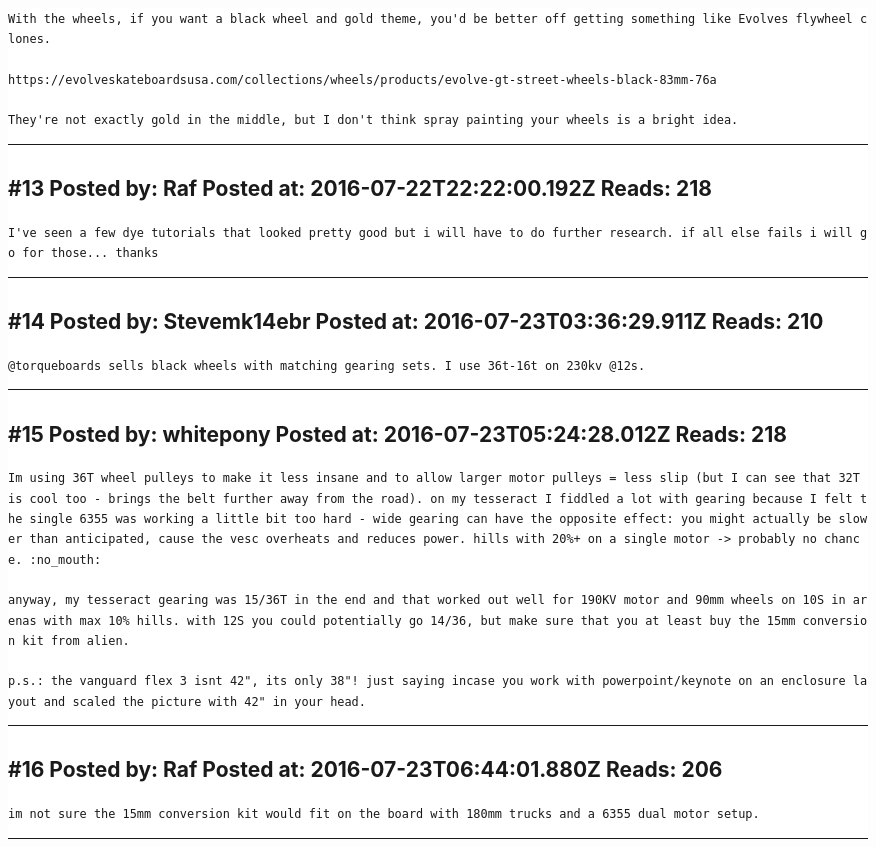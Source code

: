 ```
With the wheels, if you want a black wheel and gold theme, you'd be better off getting something like Evolves flywheel clones. 

https://evolveskateboardsusa.com/collections/wheels/products/evolve-gt-street-wheels-black-83mm-76a

They're not exactly gold in the middle, but I don't think spray painting your wheels is a bright idea.
```

---
## \#13 Posted by: Raf Posted at: 2016-07-22T22:22:00.192Z Reads: 218

```
I've seen a few dye tutorials that looked pretty good but i will have to do further research. if all else fails i will go for those... thanks
```

---
## \#14 Posted by: Stevemk14ebr Posted at: 2016-07-23T03:36:29.911Z Reads: 210

```
@torqueboards sells black wheels with matching gearing sets. I use 36t-16t on 230kv @12s.
```

---
## \#15 Posted by: whitepony Posted at: 2016-07-23T05:24:28.012Z Reads: 218

```
Im using 36T wheel pulleys to make it less insane and to allow larger motor pulleys = less slip (but I can see that 32T is cool too - brings the belt further away from the road). on my tesseract I fiddled a lot with gearing because I felt the single 6355 was working a little bit too hard - wide gearing can have the opposite effect: you might actually be slower than anticipated, cause the vesc overheats and reduces power. hills with 20%+ on a single motor -> probably no chance. :no_mouth:

anyway, my tesseract gearing was 15/36T in the end and that worked out well for 190KV motor and 90mm wheels on 10S in arenas with max 10% hills. with 12S you could potentially go 14/36, but make sure that you at least buy the 15mm conversion kit from alien.

p.s.: the vanguard flex 3 isnt 42", its only 38"! just saying incase you work with powerpoint/keynote on an enclosure layout and scaled the picture with 42" in your head.
```

---
## \#16 Posted by: Raf Posted at: 2016-07-23T06:44:01.880Z Reads: 206

```
im not sure the 15mm conversion kit would fit on the board with 180mm trucks and a 6355 dual motor setup.
```

---